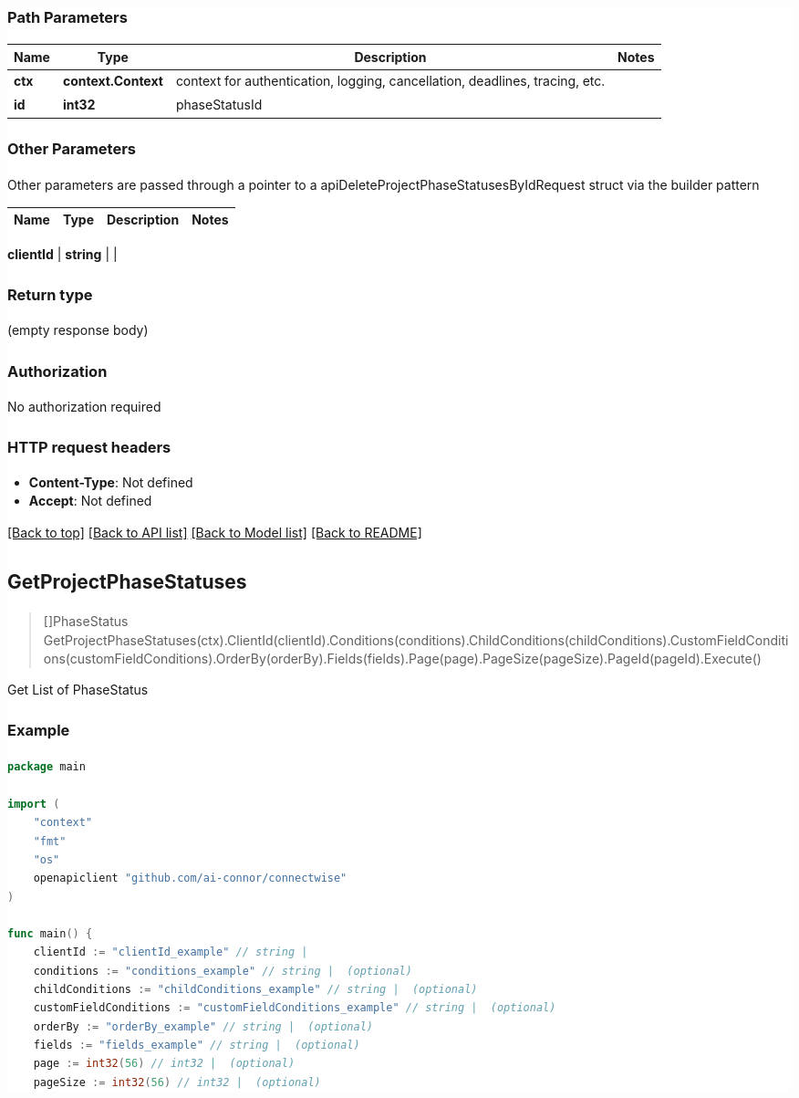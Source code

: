 ### Path Parameters


Name | Type | Description  | Notes
------------- | ------------- | ------------- | -------------
**ctx** | **context.Context** | context for authentication, logging, cancellation, deadlines, tracing, etc.
**id** | **int32** | phaseStatusId | 

### Other Parameters

Other parameters are passed through a pointer to a apiDeleteProjectPhaseStatusesByIdRequest struct via the builder pattern


Name | Type | Description  | Notes
------------- | ------------- | ------------- | -------------

 **clientId** | **string** |  | 

### Return type

 (empty response body)

### Authorization

No authorization required

### HTTP request headers

- **Content-Type**: Not defined
- **Accept**: Not defined

[[Back to top]](#) [[Back to API list]](../README.md#documentation-for-api-endpoints)
[[Back to Model list]](../README.md#documentation-for-models)
[[Back to README]](../README.md)


## GetProjectPhaseStatuses

> []PhaseStatus GetProjectPhaseStatuses(ctx).ClientId(clientId).Conditions(conditions).ChildConditions(childConditions).CustomFieldConditions(customFieldConditions).OrderBy(orderBy).Fields(fields).Page(page).PageSize(pageSize).PageId(pageId).Execute()

Get List of PhaseStatus

### Example

```go
package main

import (
	"context"
	"fmt"
	"os"
	openapiclient "github.com/ai-connor/connectwise"
)

func main() {
	clientId := "clientId_example" // string | 
	conditions := "conditions_example" // string |  (optional)
	childConditions := "childConditions_example" // string |  (optional)
	customFieldConditions := "customFieldConditions_example" // string |  (optional)
	orderBy := "orderBy_example" // string |  (optional)
	fields := "fields_example" // string |  (optional)
	page := int32(56) // int32 |  (optional)
	pageSize := int32(56) // int32 |  (optional)
```